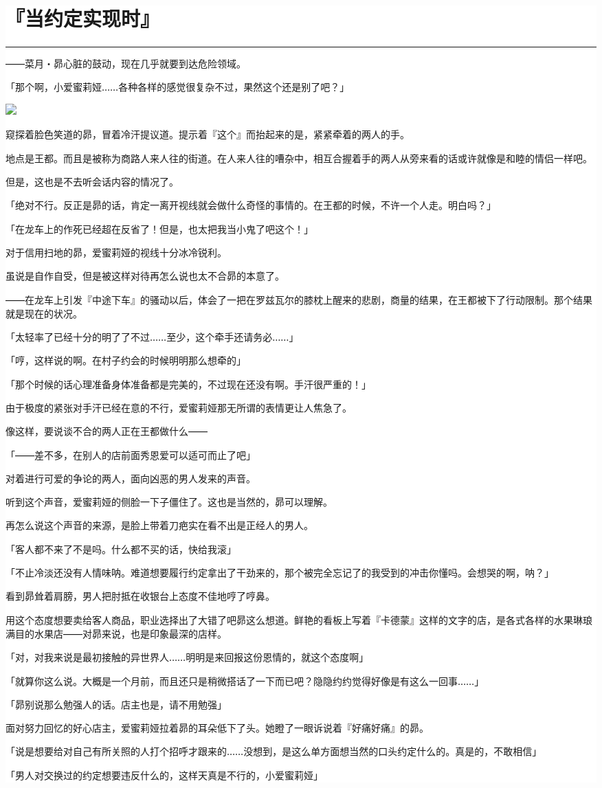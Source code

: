 # 『当约定实现时』

------

——菜月・昴心脏的鼓动，现在几乎就要到达危险领域。

「那个啊，小爱蜜莉娅……各种各样的感觉很复杂不过，果然这个还是别了吧？」

![](/res/imgs/article/chapter030/02.png)

窥探着脸色笑道的昴，冒着冷汗提议道。提示着『这个』而抬起来的是，紧紧牵着的两人的手。

地点是王都。而且是被称为商路人来人往的街道。在人来人往的嘈杂中，相互合握着手的两人从旁来看的话或许就像是和睦的情侣一样吧。

但是，这也是不去听会话内容的情况了。

「绝对不行。反正是昴的话，肯定一离开视线就会做什么奇怪的事情的。在王都的时候，不许一个人走。明白吗？」

「在龙车上的作死已经超在反省了！但是，也太把我当小鬼了吧这个！」

对于信用扫地的昴，爱蜜莉娅的视线十分冰冷锐利。

虽说是自作自受，但是被这样对待再怎么说也太不合昴的本意了。

——在龙车上引发『中途下车』的骚动以后，体会了一把在罗兹瓦尔的膝枕上醒来的悲剧，商量的结果，在王都被下了行动限制。那个结果就是现在的状况。

「太轻率了已经十分的明了了不过……至少，这个牵手还请务必……」

「哼，这样说的啊。在村子约会的时候明明那么想牵的」

「那个时候的话心理准备身体准备都是完美的，不过现在还没有啊。手汗很严重的！」

由于极度的紧张对手汗已经在意的不行，爱蜜莉娅那无所谓的表情更让人焦急了。

像这样，要说谈不合的两人正在王都做什么——

「——差不多，在别人的店前面秀恩爱可以适可而止了吧」

对着进行可爱的争论的两人，面向凶恶的男人发来的声音。

听到这个声音，爱蜜莉娅的侧脸一下子僵住了。这也是当然的，昴可以理解。

再怎么说这个声音的来源，是脸上带着刀疤实在看不出是正经人的男人。

「客人都不来了不是吗。什么都不买的话，快给我滚」

「不止冷淡还没有人情味呐。难道想要履行约定拿出了干劲来的，那个被完全忘记了的我受到的冲击你懂吗。会想哭的啊，呐？」

看到昴耸着肩膀，男人把肘抵在收银台上态度不佳地哼了哼鼻。

用这个态度想要卖给客人商品，职业选择出了大错了吧昴这么想道。鲜艳的看板上写着『卡德蒙』这样的文字的店，是各式各样的水果琳琅满目的水果店——对昴来说，也是印象最深的店样。

「对，对我来说是最初接触的异世界人……明明是来回报这份恩情的，就这个态度啊」

「就算你这么说。大概是一个月前，而且还只是稍微搭话了一下而已吧？隐隐约约觉得好像是有这么一回事……」

「昴别说那么勉强人的话。店主也是，请不用勉强」

面对努力回忆的好心店主，爱蜜莉娅拉着昴的耳朵低下了头。她瞪了一眼诉说着『好痛好痛』的昴。

「说是想要给对自己有所关照的人打个招呼才跟来的……没想到，是这么单方面想当然的口头约定什么的。真是的，不敢相信」

「男人对交换过的约定想要违反什么的，这样天真是不行的，小爱蜜莉娅」
